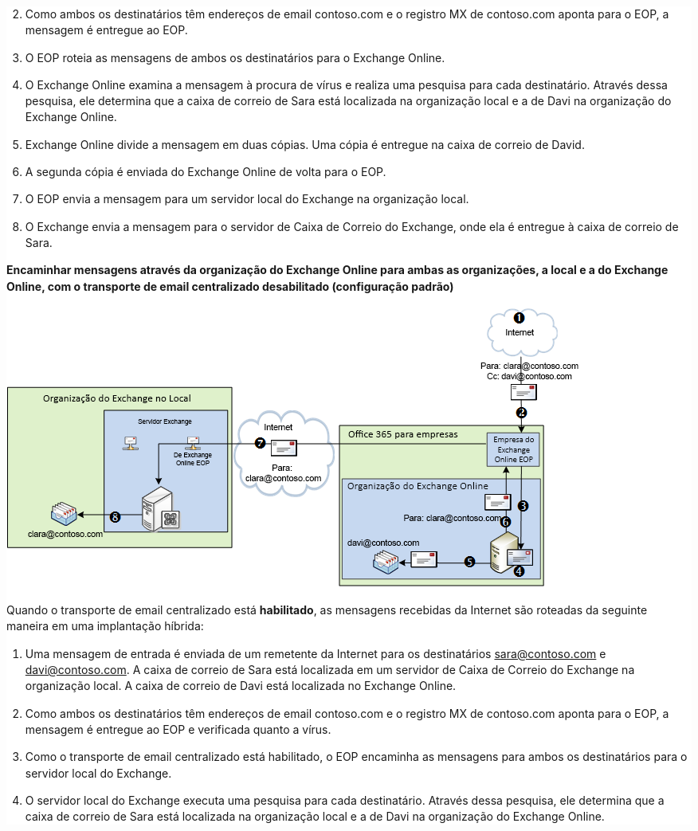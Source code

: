 2.  Como ambos os destinatários têm endereços de email contoso.com e o registro MX de contoso.com aponta para o EOP, a mensagem é entregue ao EOP.

3.  O EOP roteia as mensagens de ambos os destinatários para o Exchange Online.

4.  O Exchange Online examina a mensagem à procura de vírus e realiza uma pesquisa para cada destinatário. Através dessa pesquisa, ele determina que a caixa de correio de Sara está localizada na organização local e a de Davi na organização do Exchange Online.

5.  Exchange Online divide a mensagem em duas cópias. Uma cópia é entregue na caixa de correio de David.

6.  A segunda cópia é enviada do Exchange Online de volta para o EOP.

7.  O EOP envia a mensagem para um servidor local do Exchange na organização local.

8.  O Exchange envia a mensagem para o servidor de Caixa de Correio do Exchange, onde ela é entregue à caixa de correio de Sara.

**Encaminhar mensagens através da organização do Exchange Online para ambas as organizações, a local e a do Exchange Online, com o transporte de email centralizado desabilitado (configuração padrão)**

![Entrada centralizada para EXO](images/JJ659050.f98341e0-088d-49f0-bf8e-09f35255bf9e(EXCHG.150).png "Entrada centralizada para EXO")

Quando o transporte de email centralizado está **habilitado**, as mensagens recebidas da Internet são roteadas da seguinte maneira em uma implantação híbrida:

1.  Uma mensagem de entrada é enviada de um remetente da Internet para os destinatários sara@contoso.com e davi@contoso.com. A caixa de correio de Sara está localizada em um servidor de Caixa de Correio do Exchange na organização local. A caixa de correio de Davi está localizada no Exchange Online.

2.  Como ambos os destinatários têm endereços de email contoso.com e o registro MX de contoso.com aponta para o EOP, a mensagem é entregue ao EOP e verificada quanto a vírus.

3.  Como o transporte de email centralizado está habilitado, o EOP encaminha as mensagens para ambos os destinatários para o servidor local do Exchange.

4.  O servidor local do Exchange executa uma pesquisa para cada destinatário. Através dessa pesquisa, ele determina que a caixa de correio de Sara está localizada na organização local e a de Davi na organização do Exchange Online.
